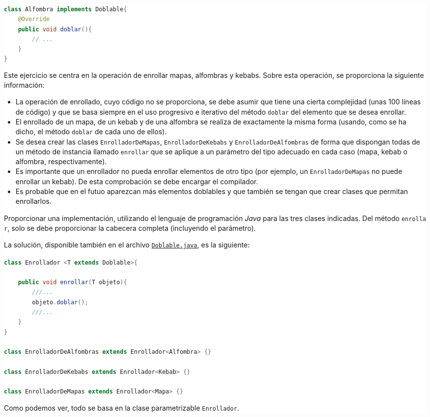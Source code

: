 ```java
class Alfombra implements Doblable{
    @Override
    public void doblar(){
        // ...
    }
}
```

Este ejercicio se centra en la operación de enrollar mapas, alfombras y kebabs. Sobre esta operación, se proporciona la siguiente información:
- La operación de enrollado, cuyo código no se proporciona, se debe asumir que tiene una cierta complejidad (unas 100 líneas de código) y que se basa siempre en el uso progresivo e iterativo del método `doblar` del elemento que se desea enrollar.
- El enrollado de un mapa, de un kebab y de una alfombra se realiza de exactamente la misma forma (usando, como se ha dicho, el método `doblar` de cada uno de ellos).
- Se desea crear las clases `EnrolladorDeMapas`, `EnrolladorDeKebabs` y `EnrolladorDeAlfombras` de forma que dispongan todas de un método de instancia llamado `enrollar` que se aplique a un parámetro del tipo adecuado en cada caso (mapa, kebab o alfombra, respectivamente).
- Es importante que un enrollador no pueda enrollar elementos de otro tipo (por ejemplo, un `EnrolladorDeMapas` no puede enrollar un kebab). De esta comprobación se debe encargar el compilador.
- Es probable que en el futuo aparezcan más elementos doblables y que también se tengan que crear clases que permitan enrollarlos.

Proporcionar una implementación, utilizando el lenguaje de programación *Java* para las tres clases indicadas. Del método `enrollar`, solo se debe proporcionar la cabecera completa (incluyendo el parámetro).

La solución, disponible también en el archivo [`Doblable.java`](https://github.com/LosDelDGIIM/LosDelDGIIM.github.io/blob/main/subjects/PDOO/Exámenes%20de%20Teor%C3%ADa/Examen%2003/Doblable.java), es la siguiente:
```java
class Enrollador <T extends Doblable>{
    
    public void enrollar(T objeto){
        ///...
        objeto.doblar();
        ///...
    }
}

class EnrolladorDeAlfombras extends Enrollador<Alfombra> {}

class EnrolladorDeKebabs extends Enrollador<Kebab> {}

class EnrolladorDeMapas extends Enrollador<Mapa> {}
```

Como podemos ver, todo se basa en la clase parametrizable `Enrollador`.